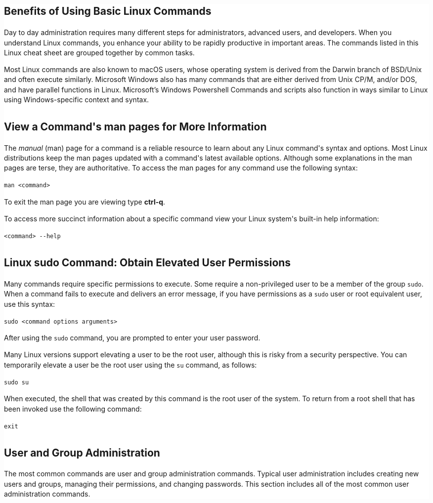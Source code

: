 ## Benefits of Using Basic Linux Commands

Day to day administration requires many different steps for administrators, advanced users, and developers. When you understand Linux commands, you enhance your ability to be rapidly productive in important areas. The commands listed in this Linux cheat sheet are grouped together by common tasks.

Most Linux commands are also known to macOS users, whose operating system is derived from the Darwin branch of BSD/Unix and often execute similarly. Microsoft Windows also has many commands that are either derived from Unix CP/M, and/or DOS, and have parallel functions in Linux. Microsoft’s Windows Powershell Commands and scripts also function in ways similar to Linux using Windows-specific context and syntax.

## View a Command's man pages for More Information

The *manual* (man) page for a command is a reliable resource to learn about any Linux command's syntax and options. Most Linux distributions keep the man pages updated with a command's latest available options. Although some explanations in the man pages are terse, they are authoritative. To access the man pages for any command use the following syntax:

    man <command>

To exit the man page you are viewing type **ctrl-q**.

To access more succinct information about a specific command view your Linux system's built-in help information:

    <command> --help

## Linux sudo Command: Obtain Elevated User Permissions

Many commands require specific permissions to execute. Some require a non-privileged user to be a member of the group `sudo`. When a command fails to execute and delivers an error message, if you have permissions as a `sudo` user or root equivalent user, use this syntax:

    sudo <command options arguments>

After using the `sudo` command, you are prompted to enter your user password.

Many Linux versions support elevating a user to be the root user, although this is risky from a security perspective. You can temporarily elevate a user be the root user using the `su` command, as follows:

    sudo su

When executed, the shell that was created by this command is the root user of the system. To return from a root shell that has been invoked use the following command:

    exit

## User and Group Administration

The most common commands are user and group administration commands. Typical user administration includes creating new users and groups, managing their permissions, and changing passwords. This section includes all of the most common user administration commands.
